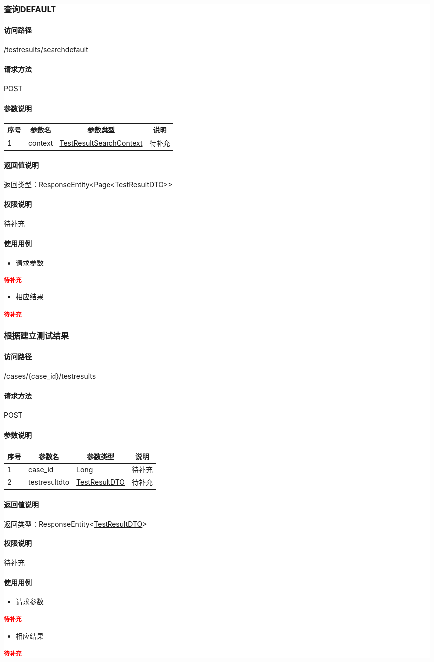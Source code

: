 ### 查询DEFAULT
#### 访问路径
/testresults/searchdefault

#### 请求方法
POST

#### 参数说明
| 序号 | 参数名 | 参数类型 | 说明 |
| -- | -- | -- | -- |
| 1 | context | [TestResultSearchContext](#TestResultSearchContext) | 待补充 |

#### 返回值说明
返回类型：ResponseEntity<Page<[TestResultDTO](#TestResultDTO)>>

#### 权限说明
待补充

#### 使用用例
- 请求参数
```json
待补充
```
- 相应结果
```json
待补充
```

### 根据建立测试结果
#### 访问路径
/cases/{case_id}/testresults

#### 请求方法
POST

#### 参数说明
| 序号 | 参数名 | 参数类型 | 说明 |
| -- | -- | -- | -- |
| 1 | case_id | Long | 待补充 |
| 2 | testresultdto | [TestResultDTO](#TestResultDTO) | 待补充 |

#### 返回值说明
返回类型：ResponseEntity<[TestResultDTO](#TestResultDTO)>

#### 权限说明
待补充

#### 使用用例
- 请求参数
```json
待补充
```
- 相应结果
```json
待补充
```
